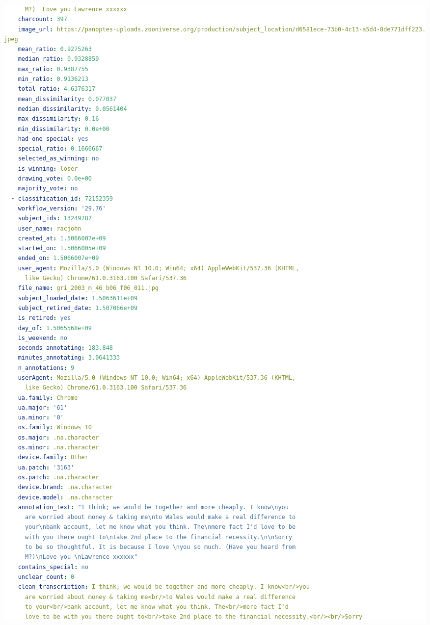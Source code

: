 ```yaml
      M?)  Love you Lawrence xxxxxx
    charcount: 397
    image_url: https://panoptes-uploads.zooniverse.org/production/subject_location/d6581ece-73b0-4c13-a5d4-8de771dff223.jpeg
    mean_ratio: 0.9275263
    median_ratio: 0.9328859
    max_ratio: 0.9387755
    min_ratio: 0.9136213
    total_ratio: 4.6376317
    mean_dissimilarity: 0.077037
    median_dissimilarity: 0.0561404
    max_dissimilarity: 0.16
    min_dissimilarity: 0.0e+00
    had_one_special: yes
    special_ratio: 0.1666667
    selected_as_winning: no
    is_winning: loser
    drawing_vote: 0.0e+00
    majority_vote: no
  - classification_id: 72152359
    workflow_version: '29.76'
    subject_ids: 13249787
    user_name: racjohn
    created_at: 1.5066007e+09
    started_on: 1.5066005e+09
    ended_on: 1.5066007e+09
    user_agent: Mozilla/5.0 (Windows NT 10.0; Win64; x64) AppleWebKit/537.36 (KHTML,
      like Gecko) Chrome/61.0.3163.100 Safari/537.36
    file_name: gri_2003_m_46_b06_f06_011.jpg
    subject_loaded_date: 1.5063611e+09
    subject_retired_date: 1.507066e+09
    is_retired: yes
    day_of: 1.5065568e+09
    is_weekend: no
    seconds_annotating: 183.848
    minutes_annotating: 3.0641333
    n_annotations: 9
    userAgent: Mozilla/5.0 (Windows NT 10.0; Win64; x64) AppleWebKit/537.36 (KHTML,
      like Gecko) Chrome/61.0.3163.100 Safari/537.36
    ua.family: Chrome
    ua.major: '61'
    ua.minor: '0'
    os.family: Windows 10
    os.major: .na.character
    os.minor: .na.character
    device.family: Other
    ua.patch: '3163'
    os.patch: .na.character
    device.brand: .na.character
    device.model: .na.character
    annotation_text: "I think; we would be together and more cheaply. I know\nyou
      are worried about money & taking me\nto Wales would make a real difference to
      your\nbank account, let me know what you think. The\nmere fact I'd love to be
      with you there ought to\ntake 2nd place to the financial necessity.\n\nSorry
      to be so thoughtful. It is because I love \nyou so much. (Have you heard from
      M?)\nLove you \nLawrence xxxxxx"
    contains_special: no
    unclear_count: 0
    clean_transcription: I think; we would be together and more cheaply. I know<br/>you
      are worried about money & taking me<br/>to Wales would make a real difference
      to your<br/>bank account, let me know what you think. The<br/>mere fact I'd
      love to be with you there ought to<br/>take 2nd place to the financial necessity.<br/><br/>Sorry
```